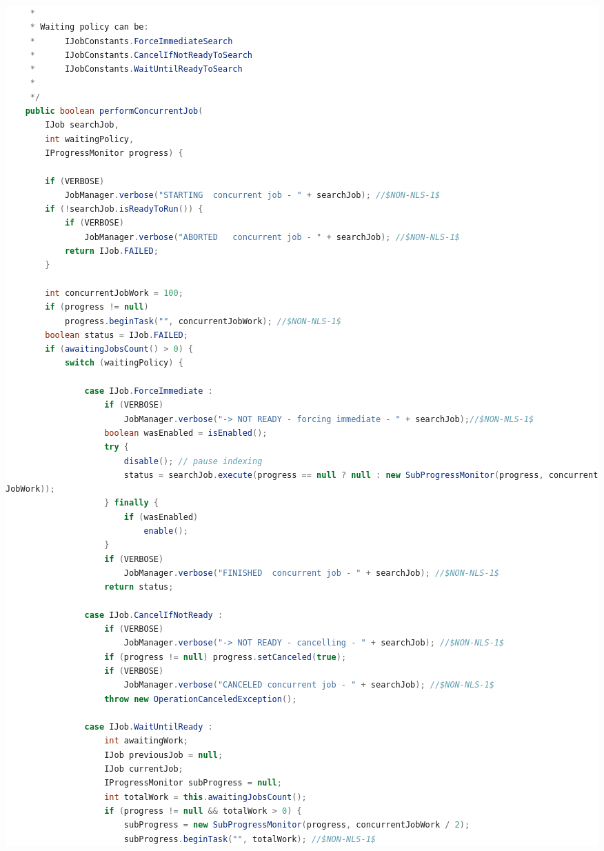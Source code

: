 ```java
	 *
	 * Waiting policy can be:
	 * 		IJobConstants.ForceImmediateSearch
	 * 		IJobConstants.CancelIfNotReadyToSearch
	 * 		IJobConstants.WaitUntilReadyToSearch
	 *
	 */
	public boolean performConcurrentJob(
		IJob searchJob,
		int waitingPolicy,
		IProgressMonitor progress) {

		if (VERBOSE)
			JobManager.verbose("STARTING  concurrent job - " + searchJob); //$NON-NLS-1$
		if (!searchJob.isReadyToRun()) {
			if (VERBOSE)
				JobManager.verbose("ABORTED   concurrent job - " + searchJob); //$NON-NLS-1$
			return IJob.FAILED;
		}

		int concurrentJobWork = 100;
		if (progress != null)
			progress.beginTask("", concurrentJobWork); //$NON-NLS-1$
		boolean status = IJob.FAILED;
		if (awaitingJobsCount() > 0) {
			switch (waitingPolicy) {

				case IJob.ForceImmediate :
					if (VERBOSE)
						JobManager.verbose("-> NOT READY - forcing immediate - " + searchJob);//$NON-NLS-1$
					boolean wasEnabled = isEnabled();
					try {
						disable(); // pause indexing
						status = searchJob.execute(progress == null ? null : new SubProgressMonitor(progress, concurrentJobWork));
					} finally {
						if (wasEnabled)
							enable();
					}
					if (VERBOSE)
						JobManager.verbose("FINISHED  concurrent job - " + searchJob); //$NON-NLS-1$
					return status;
					
				case IJob.CancelIfNotReady :
					if (VERBOSE)
						JobManager.verbose("-> NOT READY - cancelling - " + searchJob); //$NON-NLS-1$
					if (progress != null) progress.setCanceled(true);
					if (VERBOSE)
						JobManager.verbose("CANCELED concurrent job - " + searchJob); //$NON-NLS-1$
					throw new OperationCanceledException();

				case IJob.WaitUntilReady :
					int awaitingWork;
					IJob previousJob = null;
					IJob currentJob;
					IProgressMonitor subProgress = null;
					int totalWork = this.awaitingJobsCount();
					if (progress != null && totalWork > 0) {
						subProgress = new SubProgressMonitor(progress, concurrentJobWork / 2);
						subProgress.beginTask("", totalWork); //$NON-NLS-1$
```